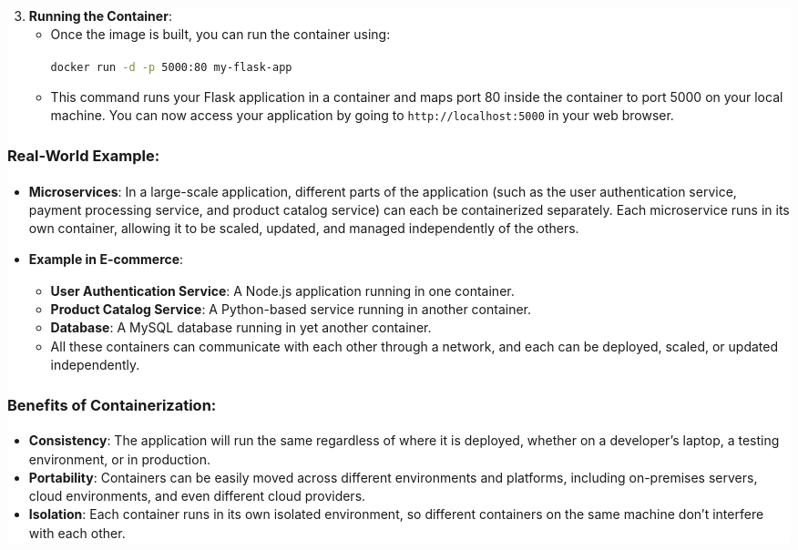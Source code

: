 3. **Running the Container**:
   - Once the image is built, you can run the container using:
     ```bash
     docker run -d -p 5000:80 my-flask-app
     ```
   - This command runs your Flask application in a container and maps port 80 inside the container to port 5000 on your local machine. You can now access your application by going to `http://localhost:5000` in your web browser.

### **Real-World Example**:
- **Microservices**: In a large-scale application, different parts of the application (such as the user authentication service, payment processing service, and product catalog service) can each be containerized separately. Each microservice runs in its own container, allowing it to be scaled, updated, and managed independently of the others.

- **Example in E-commerce**:
  - **User Authentication Service**: A Node.js application running in one container.
  - **Product Catalog Service**: A Python-based service running in another container.
  - **Database**: A MySQL database running in yet another container.
  - All these containers can communicate with each other through a network, and each can be deployed, scaled, or updated independently.

### **Benefits of Containerization**:
- **Consistency**: The application will run the same regardless of where it is deployed, whether on a developer’s laptop, a testing environment, or in production.
- **Portability**: Containers can be easily moved across different environments and platforms, including on-premises servers, cloud environments, and even different cloud providers.
- **Isolation**: Each container runs in its own isolated environment, so different containers on the same machine don’t interfere with each other.
